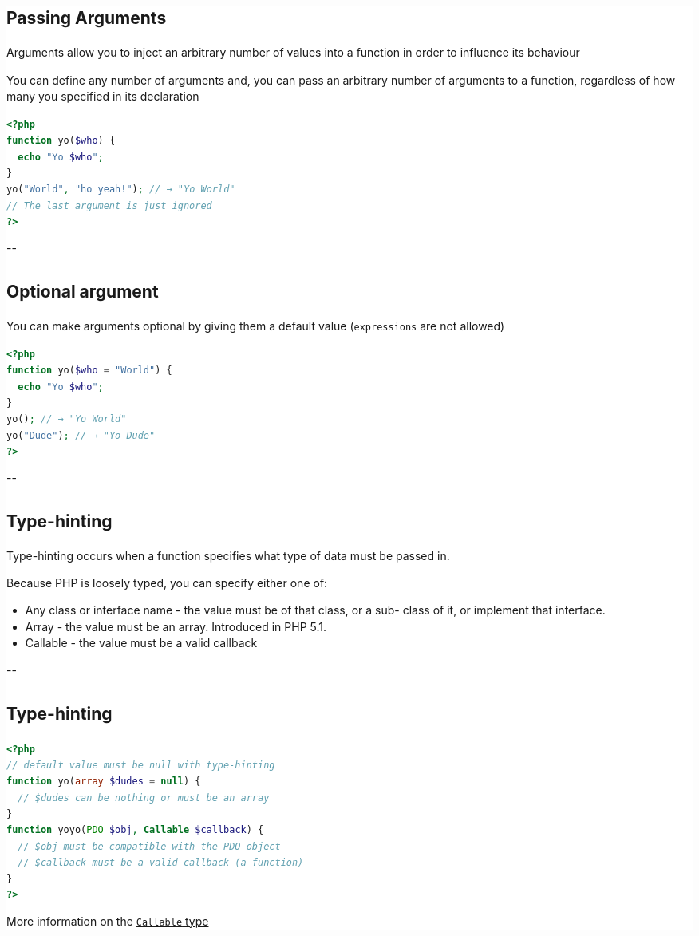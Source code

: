 ## Passing Arguments
Arguments allow you to inject an arbitrary number of values into a function in order to influence its behaviour

You can define any number of arguments and, you can pass an arbitrary number of arguments to a function, regardless of how many you specified in its declaration

```php
<?php
function yo($who) {
  echo "Yo $who";
}
yo("World", "ho yeah!"); // → "Yo World"
// The last argument is just ignored
?>
```

-- 
## Optional argument
You can make arguments optional by giving them a default value (`expressions` are not allowed)

```php
<?php
function yo($who = "World") {
  echo "Yo $who";
}
yo(); // → "Yo World"
yo("Dude"); // → "Yo Dude"
?>
```

--
## Type-hinting
Type-hinting occurs when a function specifies what type of data must be passed in. 

Because PHP is loosely typed, you can specify either one of:
- Any class or interface name - the value must be of that class, or a sub- class of it, or implement that interface.
- Array - the value must be an array. Introduced in PHP 5.1.
- Callable - the value must be a valid callback 

--
## Type-hinting

```php
<?php
// default value must be null with type-hinting
function yo(array $dudes = null) { 
  // $dudes can be nothing or must be an array
}
function yoyo(PDO $obj, Callable $callback) {
  // $obj must be compatible with the PDO object
  // $callback must be a valid callback (a function)
}
?>
```
More information on the [`Callable` type](http://php.net/manual/en/language.types.callable.php) 
